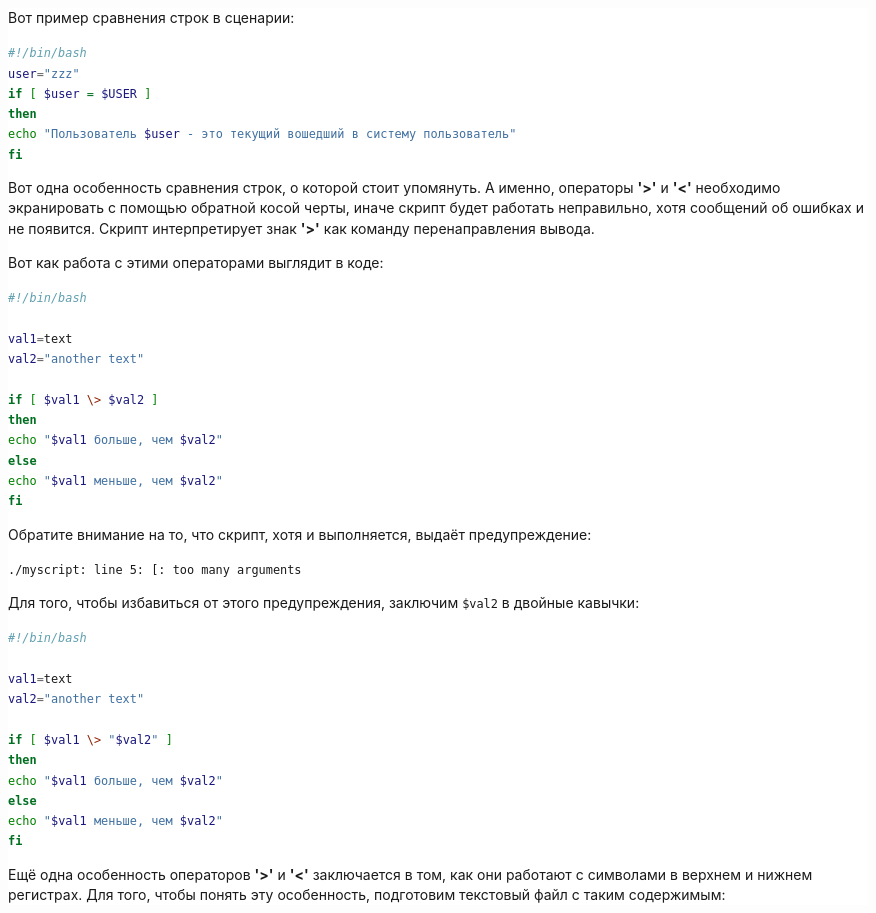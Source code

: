 Вот пример сравнения строк в сценарии:

```bash
#!/bin/bash
user="zzz"
if [ $user = $USER ]
then
echo "Пользователь $user - это текущий вошедший в систему пользователь"
fi
```

Вот одна особенность сравнения строк, о которой стоит упомянуть. А именно, операторы **'>'** и **'<'** необходимо экранировать с помощью обратной косой черты, иначе скрипт будет работать неправильно, хотя сообщений об ошибках и не появится. Скрипт интерпретирует знак **'>'** как команду перенаправления вывода.

Вот как работа с этими операторами выглядит в коде:

```bash
#!/bin/bash

val1=text
val2="another text"

if [ $val1 \> $val2 ]
then
echo "$val1 больше, чем $val2"
else
echo "$val1 меньше, чем $val2"
fi
```

Обратите внимание на то, что скрипт, хотя и выполняется, выдаёт предупреждение:

```bash
./myscript: line 5: [: too many arguments
```

Для того, чтобы избавиться от этого предупреждения, заключим `$val2` в двойные кавычки:

```bash
#!/bin/bash

val1=text
val2="another text"

if [ $val1 \> "$val2" ]
then
echo "$val1 больше, чем $val2"
else
echo "$val1 меньше, чем $val2"
fi
```

Ещё одна особенность операторов  **'>'** и  **'<'** заключается в том, как они работают с символами в верхнем и нижнем регистрах. Для того, чтобы понять эту особенность, подготовим текстовый файл с таким содержимым:
